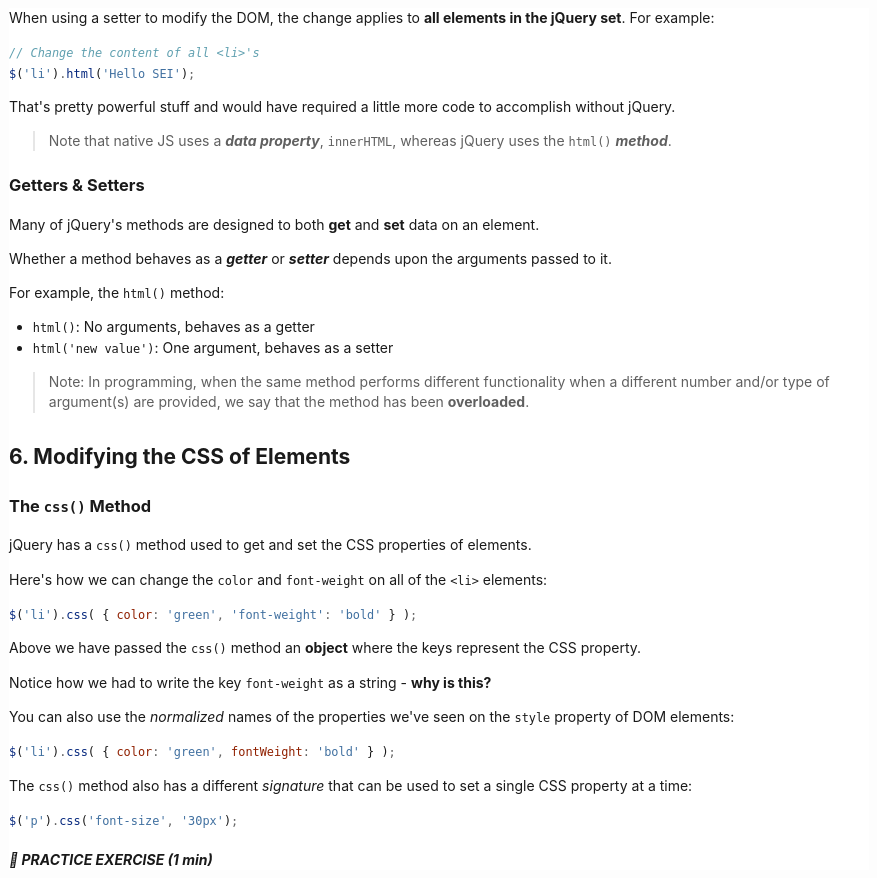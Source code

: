 When using a setter to modify the DOM, the change applies to **all elements in the jQuery set**. For example:

```js
// Change the content of all <li>'s
$('li').html('Hello SEI');
```

That's pretty powerful stuff and would have required a little more code to accomplish without jQuery.

> Note that native JS uses a **_data property_**, `innerHTML`, whereas jQuery uses the `html()` **_method_**.

### Getters & Setters

Many of jQuery's methods are designed to both **get** and **set** data on an element.

Whether a method behaves as a **_getter_** or **_setter_** depends upon the arguments passed to it.

For example, the `html()` method:

- `html()`: No arguments, behaves as a getter
- `html('new value')`: One argument, behaves as a setter

> Note: In programming, when the same method performs different functionality when a different number and/or type of argument(s) are provided, we say that the method has been **overloaded**.

## 6. Modifying the CSS of Elements

### The `css()` Method

jQuery has a `css()` method used to get and set the CSS properties of elements.

Here's how we can change the `color` and `font-weight` on all of the `<li>` elements:
 
```js
$('li').css( { color: 'green', 'font-weight': 'bold' } );
```

Above we have passed the `css()` method an **object** where the keys represent the CSS property.

Notice how we had to write the key `font-weight` as a string - **why is this?**

You can also use the _normalized_ names of the properties we've seen on the `style` property of DOM elements:

```js
$('li').css( { color: 'green', fontWeight: 'bold' } );
```

The `css()` method also has a different _signature_ that can be used to set a single CSS property at a time:

```js
$('p').css('font-size', '30px');
```

##### 💪 PRACTICE EXERCISE (1 min)
